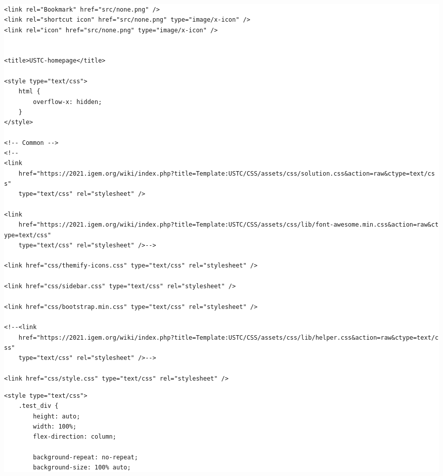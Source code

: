 <html lang="en">

<head>
    <meta charset="utf-8">
    <meta http-equiv="X-UA-Compatible" content="IE=edge">
    <meta name="viewport" content="width=device-width, initial-scale=1">


    <link rel="Bookmark" href="src/none.png" />
    <link rel="shortcut icon" href="src/none.png" type="image/x-icon" />
    <link rel="icon" href="src/none.png" type="image/x-icon" />


    <title>USTC-homepage</title>

    <style type="text/css">
        html {
            overflow-x: hidden;
        }
    </style>

    <!-- Common -->
    <!--
    <link
        href="https://2021.igem.org/wiki/index.php?title=Template:USTC/CSS/assets/css/solution.css&action=raw&ctype=text/css"
        type="text/css" rel="stylesheet" />

    <link
        href="https://2021.igem.org/wiki/index.php?title=Template:USTC/CSS/assets/css/lib/font-awesome.min.css&action=raw&ctype=text/css"
        type="text/css" rel="stylesheet" />-->

    <link href="css/themify-icons.css" type="text/css" rel="stylesheet" />

    <link href="css/sidebar.css" type="text/css" rel="stylesheet" />

    <link href="css/bootstrap.min.css" type="text/css" rel="stylesheet" />

    <!--<link
        href="https://2021.igem.org/wiki/index.php?title=Template:USTC/CSS/assets/css/lib/helper.css&action=raw&ctype=text/css"
        type="text/css" rel="stylesheet" />-->

    <link href="css/style.css" type="text/css" rel="stylesheet" />

</head>

<body>

    <style type="text/css">
        .test_div {
            height: auto;
            width: 100%;
            flex-direction: column;

            background-repeat: no-repeat;
            background-size: 100% auto;
